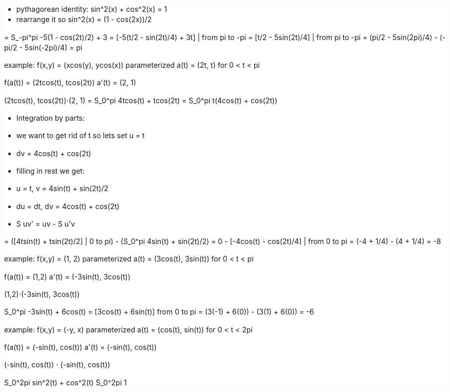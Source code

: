 - pythagorean identity: sin^2(x) + cos^2(x) = 1
- rearrange it so sin^2(x) = (1 - cos(2x))/2

= S\_-pi^pi -5(1 - cos(2t)/2) + 3
= [-5(t/2 - sin(2t)/4) + 3t] | from pi to -pi
= [t/2 - 5sin(2t)/4] | from pi to -pi
= (pi/2 - 5sin(2pi)/4) - (-pi/2 - 5sin(-2pi)/4)
= pi

example:
f(x,y) = (xcos(y), ycos(x))
parameterized a(t) = (2t, t) for 0 < t < pi

f(a(t)) = (2tcos(t), tcos(2t))
a'(t) = (2, 1)

(2tcos(t), tcos(2t))⋅(2, 1)
= S_0^pi 4tcos(t) + tcos(2t)
= S_0^pi t(4cos(t) + cos(2t))

- Integration by parts:
- we want to get rid of t so lets set u = t
- dv = 4cos(t) + cos(2t)

- filling in rest we get:
- u = t, v = 4sin(t) + sin(2t)/2
- du = dt, dv = 4cos(t) + cos(2t)
- S uv' = uv - S u'v

= ([4tsin(t) + tsin(2t)/2] | 0 to pi) - (S_0^pi 4sin(t) + sin(2t)/2)
= 0 - [-4cos(t) - cos(2t)/4] | from 0 to pi
= (-4 + 1/4) - (4 + 1/4)
= -8

example:
f(x,y) = (1, 2)
parameterized a(t) = (3cos(t), 3sin(t)) for 0 < t < pi

f(a(t)) = (1,2)
a'(t) = (-3sin(t), 3cos(t))

(1,2)⋅(-3sin(t), 3cos(t))

S_0^pi -3sin(t) + 6cos(t)
= [3cos(t) + 6sin(t)] from 0 to pi
= (3(-1) + 6(0)) - (3(1) + 6(0))
= -6

example:
f(x,y) = (-y, x)
parameterized a(t) = (cos(t), sin(t)) for 0 < t < 2pi

f(a(t)) = (-sin(t), cos(t))
a'(t) = (-sin(t), cos(t))

(-sin(t), cos(t)) ⋅ (-sin(t), cos(t))

S_0^2pi sin^2(t) + cos^2(t)
S_0^2pi 1
